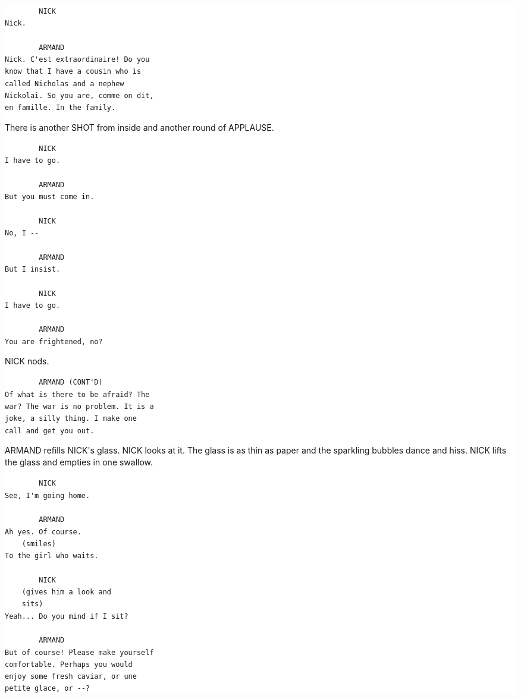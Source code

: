 			NICK 
	Nick.

			ARMAND 
	Nick. C'est extraordinaire! Do you
	know that I have a cousin who is
	called Nicholas and a nephew
	Nickolai. So you are, comme on dit,
	en famille. In the family.

There is another SHOT from inside and another round of
APPLAUSE.

			NICK 
	I have to go.

			ARMAND 
	But you must come in.

			NICK 
	No, I --

			ARMAND 
	But I insist.

			NICK 
	I have to go.

			ARMAND 
	You are frightened, no?

NICK nods.

			ARMAND (CONT'D)
	Of what is there to be afraid? The
	war? The war is no problem. It is a
	joke, a silly thing. I make one
	call and get you out.

ARMAND refills NICK's glass. NICK looks at it. The glass is
as thin as paper and the sparkling bubbles dance and hiss.
NICK lifts the glass and empties in one swallow.

			NICK 
	See, I'm going home.

			ARMAND 
	Ah yes. Of course.
		(smiles)
	To the girl who waits.

			NICK 
		(gives him a look and
		sits)
	Yeah... Do you mind if I sit?

			ARMAND 
	But of course! Please make yourself
	comfortable. Perhaps you would
	enjoy some fresh caviar, or une
	petite glace, or --?
